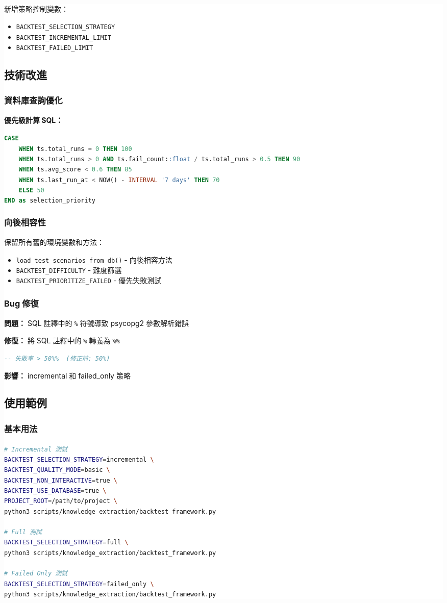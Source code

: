 新增策略控制變數：
- `BACKTEST_SELECTION_STRATEGY`
- `BACKTEST_INCREMENTAL_LIMIT`
- `BACKTEST_FAILED_LIMIT`

## 技術改進

### 資料庫查詢優化

**優先級計算 SQL：**
```sql
CASE
    WHEN ts.total_runs = 0 THEN 100
    WHEN ts.total_runs > 0 AND ts.fail_count::float / ts.total_runs > 0.5 THEN 90
    WHEN ts.avg_score < 0.6 THEN 85
    WHEN ts.last_run_at < NOW() - INTERVAL '7 days' THEN 70
    ELSE 50
END as selection_priority
```

### 向後相容性

保留所有舊的環境變數和方法：
- `load_test_scenarios_from_db()` - 向後相容方法
- `BACKTEST_DIFFICULTY` - 難度篩選
- `BACKTEST_PRIORITIZE_FAILED` - 優先失敗測試

### Bug 修復

**問題：** SQL 註釋中的 `%` 符號導致 psycopg2 參數解析錯誤

**修復：** 將 SQL 註釋中的 `%` 轉義為 `%%`
```sql
-- 失敗率 > 50%%  (修正前: 50%)
```

**影響：** incremental 和 failed_only 策略

## 使用範例

### 基本用法

```bash
# Incremental 測試
BACKTEST_SELECTION_STRATEGY=incremental \
BACKTEST_QUALITY_MODE=basic \
BACKTEST_NON_INTERACTIVE=true \
BACKTEST_USE_DATABASE=true \
PROJECT_ROOT=/path/to/project \
python3 scripts/knowledge_extraction/backtest_framework.py

# Full 測試
BACKTEST_SELECTION_STRATEGY=full \
python3 scripts/knowledge_extraction/backtest_framework.py

# Failed Only 測試
BACKTEST_SELECTION_STRATEGY=failed_only \
python3 scripts/knowledge_extraction/backtest_framework.py
```
